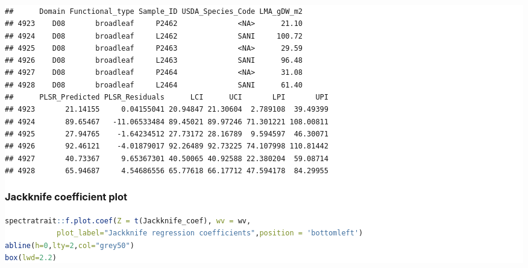     ##      Domain Functional_type Sample_ID USDA_Species_Code LMA_gDW_m2
    ## 4923    D08       broadleaf     P2462              <NA>      21.10
    ## 4924    D08       broadleaf     L2462              SANI     100.72
    ## 4925    D08       broadleaf     P2463              <NA>      29.59
    ## 4926    D08       broadleaf     L2463              SANI      96.48
    ## 4927    D08       broadleaf     P2464              <NA>      31.08
    ## 4928    D08       broadleaf     L2464              SANI      61.40
    ##      PLSR_Predicted PLSR_Residuals      LCI      UCI       LPI       UPI
    ## 4923       21.14155     0.04155041 20.94847 21.30604  2.789108  39.49399
    ## 4924       89.65467   -11.06533484 89.45021 89.97246 71.301221 108.00811
    ## 4925       27.94765    -1.64234512 27.73172 28.16789  9.594597  46.30071
    ## 4926       92.46121    -4.01879017 92.26489 92.73225 74.107998 110.81442
    ## 4927       40.73367     9.65367301 40.50065 40.92588 22.380204  59.08714
    ## 4928       65.94687     4.54686556 65.77618 66.17712 47.594178  84.29955

### Jackknife coefficient plot

``` r
spectratrait::f.plot.coef(Z = t(Jackknife_coef), wv = wv, 
            plot_label="Jackknife regression coefficients",position = 'bottomleft')
abline(h=0,lty=2,col="grey50")
box(lwd=2.2)
```
